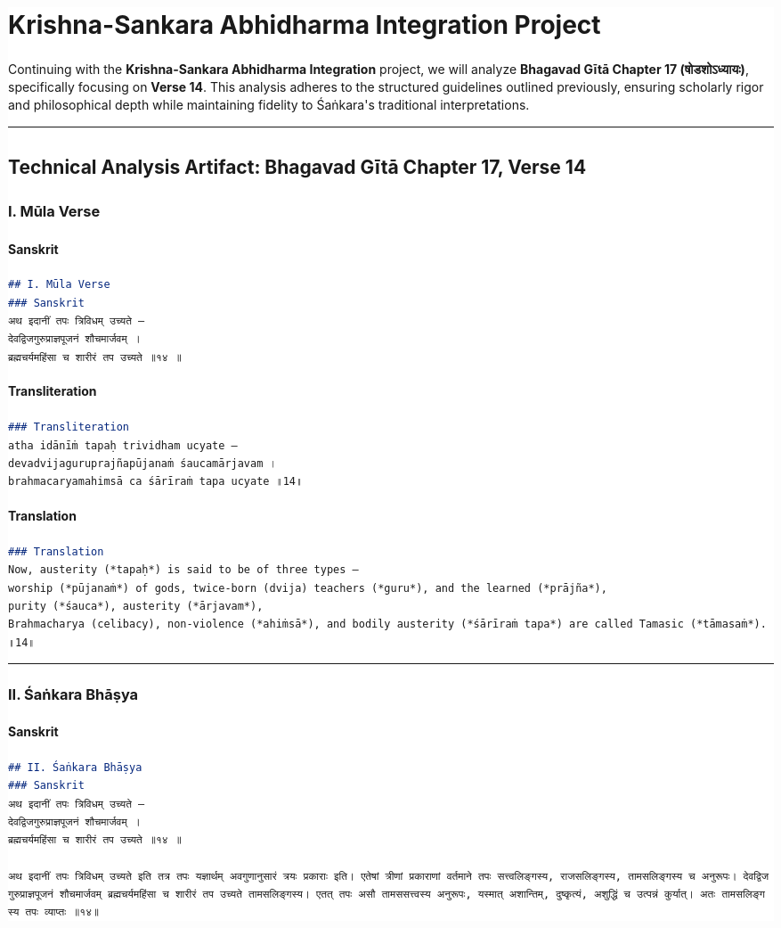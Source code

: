 # Krishna-Sankara Abhidharma Integration Project

Continuing with the **Krishna-Sankara Abhidharma Integration** project, we will analyze **Bhagavad Gītā Chapter 17 (षोडशोऽध्यायः)**, specifically focusing on **Verse 14**. This analysis adheres to the structured guidelines outlined previously, ensuring scholarly rigor and philosophical depth while maintaining fidelity to Śaṅkara's traditional interpretations.

---

## Technical Analysis Artifact: Bhagavad Gītā Chapter 17, Verse 14

### I. Mūla Verse

#### Sanskrit

```markdown
## I. Mūla Verse
### Sanskrit
अथ इदानीं तपः त्रिविधम् उच्यते —
देवद्विजगुरुप्राज्ञपूजनं शौचमार्जवम् ।
ब्रह्मचर्यमहिंसा च शारीरं तप उच्यते ॥१४ ॥
```

#### Transliteration

```markdown
### Transliteration
atha idānīṁ tapaḥ trividham ucyate —
devadvijaguruprajñapūjanaṁ śaucamārjavam ।
brahmacaryamahimsā ca śārīraṁ tapa ucyate ॥14॥
```

#### Translation

```markdown
### Translation
Now, austerity (*tapaḥ*) is said to be of three types —
worship (*pūjanaṁ*) of gods, twice-born (dvija) teachers (*guru*), and the learned (*prājña*),
purity (*śauca*), austerity (*ārjavam*),
Brahmacharya (celibacy), non-violence (*ahiṁsā*), and bodily austerity (*śārīraṁ tapa*) are called Tamasic (*tāmasaṁ*). ॥14॥
```

---

### II. Śaṅkara Bhāṣya

#### Sanskrit

```markdown
## II. Śaṅkara Bhāṣya
### Sanskrit
अथ इदानीं तपः त्रिविधम् उच्यते —
देवद्विजगुरुप्राज्ञपूजनं शौचमार्जवम् ।
ब्रह्मचर्यमहिंसा च शारीरं तप उच्यते ॥१४ ॥

अथ इदानीं तपः त्रिविधम् उच्यते इति तत्र तपः यज्ञार्थम् अवगुणानुसारं त्रयः प्रकाराः इति। एतेषां त्रीणां प्रकाराणां वर्तमाने तपः सत्त्वलिङ्गस्य, राजसलिङ्गस्य, तामसलिङ्गस्य च अनुरूपः। देवद्विजगुरुप्राज्ञपूजनं शौचमार्जवम् ब्रह्मचर्यमहिंसा च शारीरं तप उच्यते तामसलिङ्गस्य। एतत् तपः असौ तामससत्त्वस्य अनुरूपः, यस्मात् अशान्तिम्, दुष्कृत्यं, अशुद्धिं च उत्पन्नं कुर्यात्। अतः तामसलिङ्गस्य तपः व्याप्तः ॥१४॥
```
